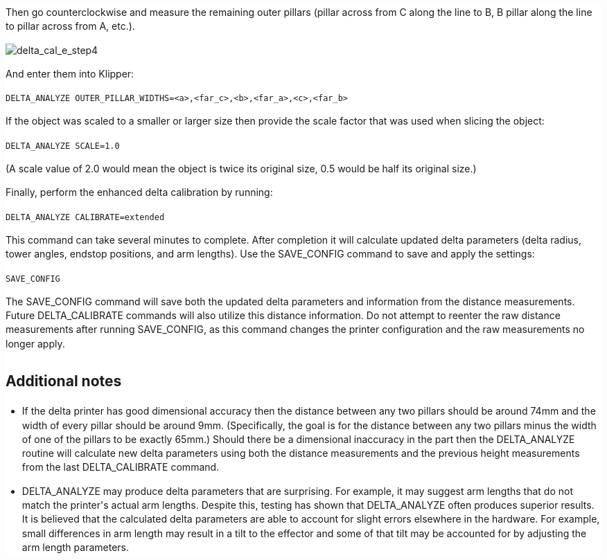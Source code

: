 Then go counterclockwise and measure the remaining outer pillars (pillar across
from C along the line to B, B pillar along the line to pillar across from A,
etc.).

![delta_cal_e_step4](img/delta_cal_e_step4.png)

And enter them into Klipper:

```
DELTA_ANALYZE OUTER_PILLAR_WIDTHS=<a>,<far_c>,<b>,<far_a>,<c>,<far_b>
```

If the object was scaled to a smaller or larger size then provide the scale
factor that was used when slicing the object:

```
DELTA_ANALYZE SCALE=1.0
```

(A scale value of 2.0 would mean the object is twice its original size, 0.5
would be half its original size.)

Finally, perform the enhanced delta calibration by running:

```
DELTA_ANALYZE CALIBRATE=extended
```

This command can take several minutes to complete. After completion it will
calculate updated delta parameters (delta radius, tower angles, endstop
positions, and arm lengths). Use the SAVE_CONFIG command to save and apply the
settings:

```
SAVE_CONFIG
```

The SAVE_CONFIG command will save both the updated delta parameters and
information from the distance measurements. Future DELTA_CALIBRATE commands will
also utilize this distance information. Do not attempt to reenter the raw
distance measurements after running SAVE_CONFIG, as this command changes the
printer configuration and the raw measurements no longer apply.

## Additional notes

* If the delta printer has good dimensional accuracy then the distance between any
two pillars should be around 74mm and the width of every pillar should be around
9mm. (Specifically, the goal is for the distance between any two pillars minus
the width of one of the pillars to be exactly 65mm.) Should there be a
dimensional inaccuracy in the part then the DELTA_ANALYZE routine will calculate
new delta parameters using both the distance measurements and the previous
height measurements from the last DELTA_CALIBRATE command.

* DELTA_ANALYZE may produce delta parameters that are surprising. For example, it
may suggest arm lengths that do not match the printer's actual arm lengths.
Despite this, testing has shown that DELTA_ANALYZE often produces superior
results. It is believed that the calculated delta parameters are able to account
for slight errors elsewhere in the hardware. For example, small differences in
arm length may result in a tilt to the effector and some of that tilt may be
accounted for by adjusting the arm length parameters.
